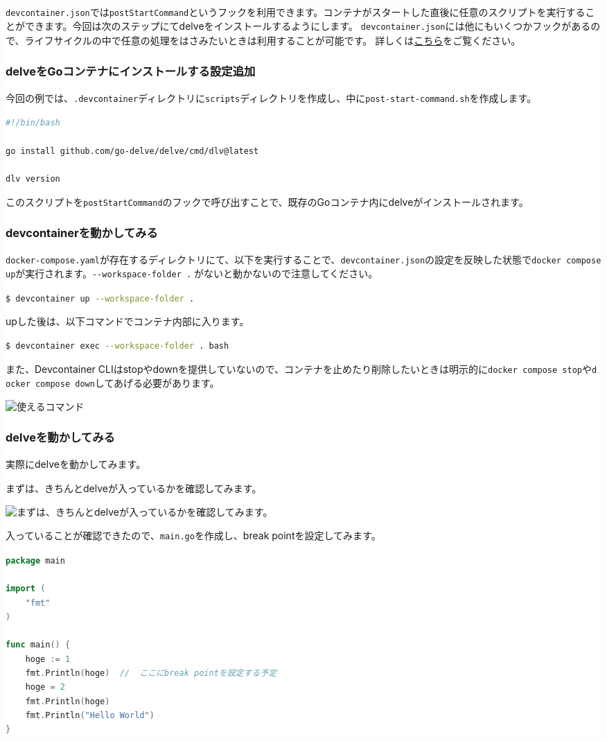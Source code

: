 `devcontainer.json`では`postStartCommand`というフックを利用できます。コンテナがスタートした直後に任意のスクリプトを実行することができます。今回は次のステップにてdelveをインストールするようにします。
`devcontainer.json`には他にもいくつかフックがあるので、ライフサイクルの中で任意の処理をはさみたいときは利用することが可能です。
詳しくは[こちら](https://containers.dev/implementors/json_reference/#lifecycle-scripts)をご覧ください。

### delveをGoコンテナにインストールする設定追加

今回の例では、`.devcontainer`ディレクトリに`scripts`ディレクトリを作成し、中に`post-start-command.sh`を作成します。

```bash {name="post-start-command.sh"}
#!/bin/bash

go install github.com/go-delve/delve/cmd/dlv@latest

dlv version
```

このスクリプトを`postStartCommand`のフックで呼び出すことで、既存のGoコンテナ内にdelveがインストールされます。

### devcontainerを動かしてみる
`docker-compose.yaml`が存在するディレクトリにて、以下を実行することで、`devcontainer.json`の設定を反映した状態で`docker compose up`が実行されます。`--workspace-folder .` がないと動かないので注意してください。

```bash
$ devcontainer up --workspace-folder .
```

upした後は、以下コマンドでコンテナ内部に入ります。

```bash
$ devcontainer exec --workspace-folder . bash
```

また、Devcontainer CLIはstopやdownを提供していないので、コンテナを止めたり削除したいときは明示的に`docker compose stop`や`docker compose down`してあげる必要があります。

![使えるコマンド](/images/devcontainer-help.png "使えるコマンド")

### delveを動かしてみる

実際にdelveを動かしてみます。

まずは、きちんとdelveが入っているかを確認してみます。

![まずは、きちんとdelveが入っているかを確認してみます。](/images/dlv-installed.png "delveが入っていること")


入っていることが確認できたので、`main.go`を作成し、break pointを設定してみます。

```go  {name="main.go"}
package main

import (
	"fmt"
)

func main() {
	hoge := 1
	fmt.Println(hoge)  //  ここにbreak pointを設定する予定
	hoge = 2
	fmt.Println(hoge)
	fmt.Println("Hello World")
}
```
